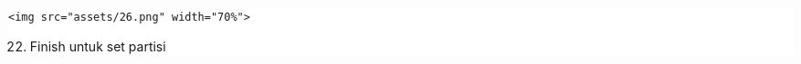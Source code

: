     <img src="assets/26.png" width="70%">
</div>

22. Finish untuk set partisi

<div align="center">